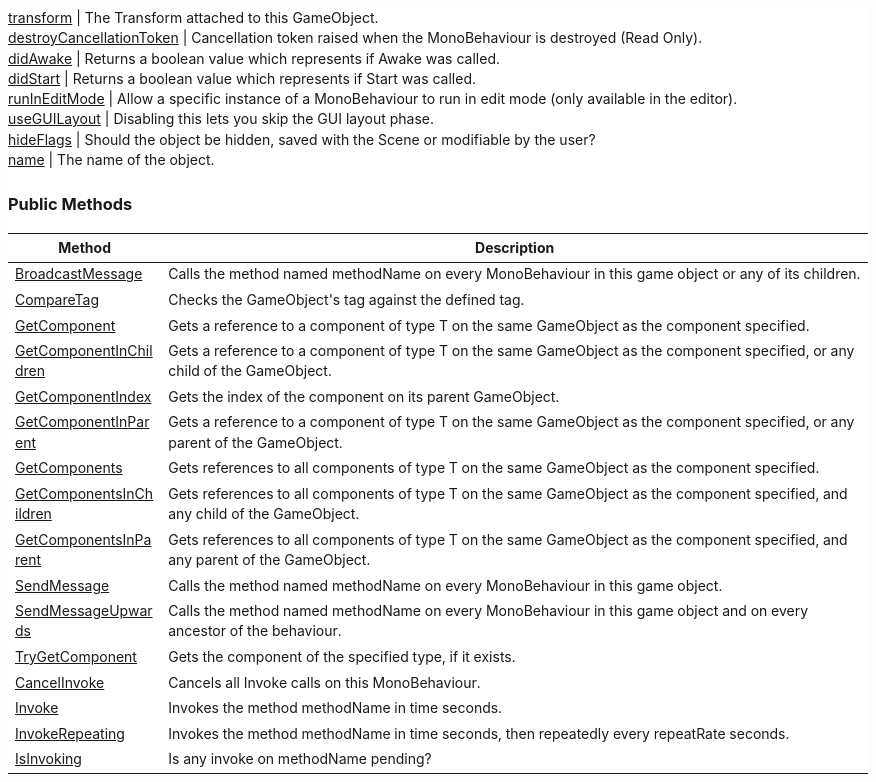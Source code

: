 [transform](https://docs.unity3d.com/6000.0/Documentation/ScriptReference/Component-transform.html) | The Transform attached to this GameObject.  
[destroyCancellationToken](https://docs.unity3d.com/6000.0/Documentation/ScriptReference/MonoBehaviour-destroyCancellationToken.html) | Cancellation token raised when the MonoBehaviour is destroyed (Read Only).  
[didAwake](https://docs.unity3d.com/6000.0/Documentation/ScriptReference/MonoBehaviour-didAwake.html) | Returns a boolean value which represents if Awake was called.  
[didStart](https://docs.unity3d.com/6000.0/Documentation/ScriptReference/MonoBehaviour-didStart.html) | Returns a boolean value which represents if Start was called.  
[runInEditMode](https://docs.unity3d.com/6000.0/Documentation/ScriptReference/MonoBehaviour-runInEditMode.html) | Allow a specific instance of a MonoBehaviour to run in edit mode (only available in the editor).  
[useGUILayout](https://docs.unity3d.com/6000.0/Documentation/ScriptReference/MonoBehaviour-useGUILayout.html) | Disabling this lets you skip the GUI layout phase.  
[hideFlags](https://docs.unity3d.com/6000.0/Documentation/ScriptReference/Object-hideFlags.html) | Should the object be hidden, saved with the Scene or modifiable by the user?  
[name](https://docs.unity3d.com/6000.0/Documentation/ScriptReference/Object-name.html) | The name of the object.  
### Public Methods
Method | Description  
---|---  
[BroadcastMessage](https://docs.unity3d.com/6000.0/Documentation/ScriptReference/Component.BroadcastMessage.html) | Calls the method named methodName on every MonoBehaviour in this game object or any of its children.  
[CompareTag](https://docs.unity3d.com/6000.0/Documentation/ScriptReference/Component.CompareTag.html) | Checks the GameObject's tag against the defined tag.  
[GetComponent](https://docs.unity3d.com/6000.0/Documentation/ScriptReference/Component.GetComponent.html) | Gets a reference to a component of type T on the same GameObject as the component specified.  
[GetComponentInChildren](https://docs.unity3d.com/6000.0/Documentation/ScriptReference/Component.GetComponentInChildren.html) | Gets a reference to a component of type T on the same GameObject as the component specified, or any child of the GameObject.  
[GetComponentIndex](https://docs.unity3d.com/6000.0/Documentation/ScriptReference/Component.GetComponentIndex.html) | Gets the index of the component on its parent GameObject.  
[GetComponentInParent](https://docs.unity3d.com/6000.0/Documentation/ScriptReference/Component.GetComponentInParent.html) | Gets a reference to a component of type T on the same GameObject as the component specified, or any parent of the GameObject.  
[GetComponents](https://docs.unity3d.com/6000.0/Documentation/ScriptReference/Component.GetComponents.html) | Gets references to all components of type T on the same GameObject as the component specified.  
[GetComponentsInChildren](https://docs.unity3d.com/6000.0/Documentation/ScriptReference/Component.GetComponentsInChildren.html) | Gets references to all components of type T on the same GameObject as the component specified, and any child of the GameObject.  
[GetComponentsInParent](https://docs.unity3d.com/6000.0/Documentation/ScriptReference/Component.GetComponentsInParent.html) | Gets references to all components of type T on the same GameObject as the component specified, and any parent of the GameObject.  
[SendMessage](https://docs.unity3d.com/6000.0/Documentation/ScriptReference/Component.SendMessage.html) | Calls the method named methodName on every MonoBehaviour in this game object.  
[SendMessageUpwards](https://docs.unity3d.com/6000.0/Documentation/ScriptReference/Component.SendMessageUpwards.html) | Calls the method named methodName on every MonoBehaviour in this game object and on every ancestor of the behaviour.  
[TryGetComponent](https://docs.unity3d.com/6000.0/Documentation/ScriptReference/Component.TryGetComponent.html) | Gets the component of the specified type, if it exists.  
[CancelInvoke](https://docs.unity3d.com/6000.0/Documentation/ScriptReference/MonoBehaviour.CancelInvoke.html) | Cancels all Invoke calls on this MonoBehaviour.  
[Invoke](https://docs.unity3d.com/6000.0/Documentation/ScriptReference/MonoBehaviour.Invoke.html) | Invokes the method methodName in time seconds.  
[InvokeRepeating](https://docs.unity3d.com/6000.0/Documentation/ScriptReference/MonoBehaviour.InvokeRepeating.html) | Invokes the method methodName in time seconds, then repeatedly every repeatRate seconds.  
[IsInvoking](https://docs.unity3d.com/6000.0/Documentation/ScriptReference/MonoBehaviour.IsInvoking.html) | Is any invoke on methodName pending?  